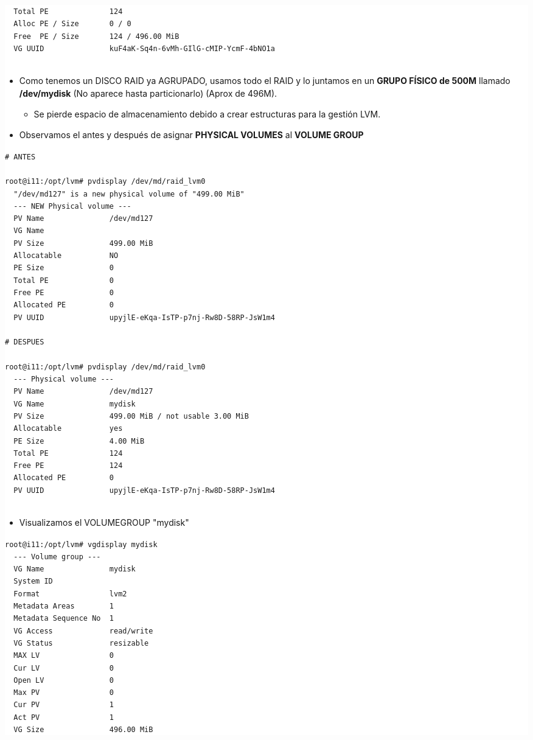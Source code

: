 ```
  Total PE              124
  Alloc PE / Size       0 / 0   
  Free  PE / Size       124 / 496.00 MiB
  VG UUID               kuF4aK-Sq4n-6vMh-GIlG-cMIP-YcmF-4bNO1a


```

* Como tenemos un DISCO RAID ya AGRUPADO, usamos todo el RAID y lo juntamos en un **GRUPO FÍSICO de 500M** llamado **/dev/mydisk** (No aparece hasta particionarlo) (Aprox de 496M).

  * Se pierde espacio de almacenamiento debido a crear estructuras para la gestión LVM.

* Observamos el antes y después de asignar **PHYSICAL VOLUMES** al **VOLUME GROUP**

```
# ANTES

root@i11:/opt/lvm# pvdisplay /dev/md/raid_lvm0
  "/dev/md127" is a new physical volume of "499.00 MiB"
  --- NEW Physical volume ---
  PV Name               /dev/md127
  VG Name               
  PV Size               499.00 MiB
  Allocatable           NO
  PE Size               0   
  Total PE              0
  Free PE               0
  Allocated PE          0
  PV UUID               upyjlE-eKqa-IsTP-p7nj-Rw8D-58RP-JsW1m4
   
# DESPUES

root@i11:/opt/lvm# pvdisplay /dev/md/raid_lvm0
  --- Physical volume ---
  PV Name               /dev/md127
  VG Name               mydisk
  PV Size               499.00 MiB / not usable 3.00 MiB
  Allocatable           yes 
  PE Size               4.00 MiB
  Total PE              124
  Free PE               124
  Allocated PE          0
  PV UUID               upyjlE-eKqa-IsTP-p7nj-Rw8D-58RP-JsW1m4


```

* Visualizamos el VOLUMEGROUP "mydisk"
```
root@i11:/opt/lvm# vgdisplay mydisk
  --- Volume group ---
  VG Name               mydisk
  System ID             
  Format                lvm2
  Metadata Areas        1
  Metadata Sequence No  1
  VG Access             read/write
  VG Status             resizable
  MAX LV                0
  Cur LV                0
  Open LV               0
  Max PV                0
  Cur PV                1
  Act PV                1
  VG Size               496.00 MiB
```